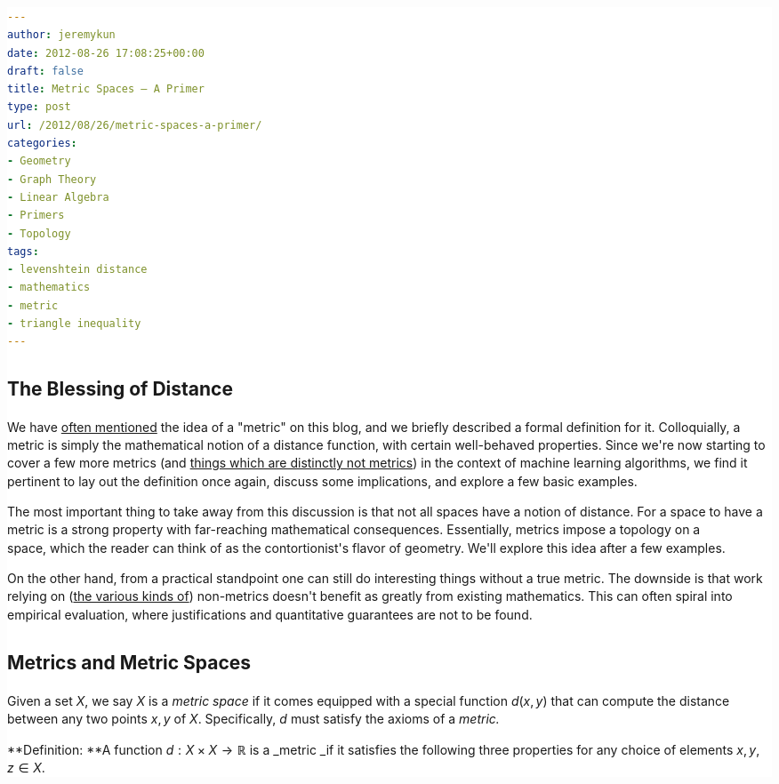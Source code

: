 ```yaml
---
author: jeremykun
date: 2012-08-26 17:08:25+00:00
draft: false
title: Metric Spaces — A Primer
type: post
url: /2012/08/26/metric-spaces-a-primer/
categories:
- Geometry
- Graph Theory
- Linear Algebra
- Primers
- Topology
tags:
- levenshtein distance
- mathematics
- metric
- triangle inequality
---
```


## The Blessing of Distance


We have [often mentioned](http://jeremykun.wordpress.com/2011/12/19/metrics-on-words/) the idea of a "metric" on this blog, and we briefly described a formal definition for it. Colloquially, a metric is simply the mathematical notion of a distance function, with certain well-behaved properties. Since we're now starting to cover a few more metrics (and [things which are distinctly not metrics](http://jeremykun.wordpress.com/2012/07/25/dynamic-time-warping/)) in the context of machine learning algorithms, we find it pertinent to lay out the definition once again, discuss some implications, and explore a few basic examples.

The most important thing to take away from this discussion is that not all spaces have a notion of distance. For a space to have a metric is a strong property with far-reaching mathematical consequences. Essentially, metrics impose a topology on a space, which the reader can think of as the contortionist's flavor of geometry. We'll explore this idea after a few examples.

On the other hand, from a practical standpoint one can still do interesting things without a true metric. The downside is that work relying on ([the various kinds of](http://en.wikipedia.org/wiki/Metric_(mathematics)#Generalized_metrics)) non-metrics doesn't benefit as greatly from existing mathematics. This can often spiral into empirical evaluation, where justifications and quantitative guarantees are not to be found.


## Metrics and Metric Spaces


Given a set $X$, we say $X$ is a _metric space_ if it comes equipped with a special function $d(x,y)$ that can compute the distance between any two points $x,y$ of $X$. Specifically, $d$ must satisfy the axioms of a _metric._

**Definition: **A function $d: X \times X \to \mathbb{R}$ is a _metric _if it satisfies the following three properties for any choice of elements $x, y, z \in X$.
